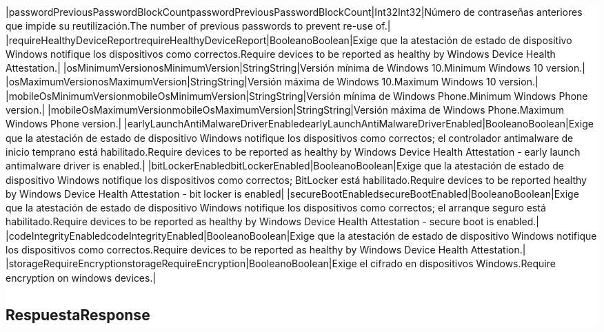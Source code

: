 |<span data-ttu-id="f7f9b-180">passwordPreviousPasswordBlockCount</span><span class="sxs-lookup"><span data-stu-id="f7f9b-180">passwordPreviousPasswordBlockCount</span></span>|<span data-ttu-id="f7f9b-181">Int32</span><span class="sxs-lookup"><span data-stu-id="f7f9b-181">Int32</span></span>|<span data-ttu-id="f7f9b-182">Número de contraseñas anteriores que impide su reutilización.</span><span class="sxs-lookup"><span data-stu-id="f7f9b-182">The number of previous passwords to prevent re-use of.</span></span>|
|<span data-ttu-id="f7f9b-183">requireHealthyDeviceReport</span><span class="sxs-lookup"><span data-stu-id="f7f9b-183">requireHealthyDeviceReport</span></span>|<span data-ttu-id="f7f9b-184">Booleano</span><span class="sxs-lookup"><span data-stu-id="f7f9b-184">Boolean</span></span>|<span data-ttu-id="f7f9b-185">Exige que la atestación de estado de dispositivo Windows notifique los dispositivos como correctos.</span><span class="sxs-lookup"><span data-stu-id="f7f9b-185">Require devices to be reported as healthy by Windows Device Health Attestation.</span></span>|
|<span data-ttu-id="f7f9b-186">osMinimumVersion</span><span class="sxs-lookup"><span data-stu-id="f7f9b-186">osMinimumVersion</span></span>|<span data-ttu-id="f7f9b-187">String</span><span class="sxs-lookup"><span data-stu-id="f7f9b-187">String</span></span>|<span data-ttu-id="f7f9b-188">Versión mínima de Windows 10.</span><span class="sxs-lookup"><span data-stu-id="f7f9b-188">Minimum Windows 10 version.</span></span>|
|<span data-ttu-id="f7f9b-189">osMaximumVersion</span><span class="sxs-lookup"><span data-stu-id="f7f9b-189">osMaximumVersion</span></span>|<span data-ttu-id="f7f9b-190">String</span><span class="sxs-lookup"><span data-stu-id="f7f9b-190">String</span></span>|<span data-ttu-id="f7f9b-191">Versión máxima de Windows 10.</span><span class="sxs-lookup"><span data-stu-id="f7f9b-191">Maximum Windows 10 version.</span></span>|
|<span data-ttu-id="f7f9b-192">mobileOsMinimumVersion</span><span class="sxs-lookup"><span data-stu-id="f7f9b-192">mobileOsMinimumVersion</span></span>|<span data-ttu-id="f7f9b-193">String</span><span class="sxs-lookup"><span data-stu-id="f7f9b-193">String</span></span>|<span data-ttu-id="f7f9b-194">Versión mínima de Windows Phone.</span><span class="sxs-lookup"><span data-stu-id="f7f9b-194">Minimum Windows Phone version.</span></span>|
|<span data-ttu-id="f7f9b-195">mobileOsMaximumVersion</span><span class="sxs-lookup"><span data-stu-id="f7f9b-195">mobileOsMaximumVersion</span></span>|<span data-ttu-id="f7f9b-196">String</span><span class="sxs-lookup"><span data-stu-id="f7f9b-196">String</span></span>|<span data-ttu-id="f7f9b-197">Versión máxima de Windows Phone.</span><span class="sxs-lookup"><span data-stu-id="f7f9b-197">Maximum Windows Phone version.</span></span>|
|<span data-ttu-id="f7f9b-198">earlyLaunchAntiMalwareDriverEnabled</span><span class="sxs-lookup"><span data-stu-id="f7f9b-198">earlyLaunchAntiMalwareDriverEnabled</span></span>|<span data-ttu-id="f7f9b-199">Booleano</span><span class="sxs-lookup"><span data-stu-id="f7f9b-199">Boolean</span></span>|<span data-ttu-id="f7f9b-200">Exige que la atestación de estado de dispositivo Windows notifique los dispositivos como correctos; el controlador antimalware de inicio temprano está habilitado.</span><span class="sxs-lookup"><span data-stu-id="f7f9b-200">Require devices to be reported as healthy by Windows Device Health Attestation - early launch antimalware driver is enabled.</span></span>|
|<span data-ttu-id="f7f9b-201">bitLockerEnabled</span><span class="sxs-lookup"><span data-stu-id="f7f9b-201">bitLockerEnabled</span></span>|<span data-ttu-id="f7f9b-202">Booleano</span><span class="sxs-lookup"><span data-stu-id="f7f9b-202">Boolean</span></span>|<span data-ttu-id="f7f9b-203">Exige que la atestación de estado de dispositivo Windows notifique los dispositivos como correctos; BitLocker está habilitado.</span><span class="sxs-lookup"><span data-stu-id="f7f9b-203">Require devices to be reported healthy by Windows Device Health Attestation - bit locker is enabled</span></span>|
|<span data-ttu-id="f7f9b-204">secureBootEnabled</span><span class="sxs-lookup"><span data-stu-id="f7f9b-204">secureBootEnabled</span></span>|<span data-ttu-id="f7f9b-205">Booleano</span><span class="sxs-lookup"><span data-stu-id="f7f9b-205">Boolean</span></span>|<span data-ttu-id="f7f9b-206">Exige que la atestación de estado de dispositivo Windows notifique los dispositivos como correctos; el arranque seguro está habilitado.</span><span class="sxs-lookup"><span data-stu-id="f7f9b-206">Require devices to be reported as healthy by Windows Device Health Attestation - secure boot is enabled.</span></span>|
|<span data-ttu-id="f7f9b-207">codeIntegrityEnabled</span><span class="sxs-lookup"><span data-stu-id="f7f9b-207">codeIntegrityEnabled</span></span>|<span data-ttu-id="f7f9b-208">Booleano</span><span class="sxs-lookup"><span data-stu-id="f7f9b-208">Boolean</span></span>|<span data-ttu-id="f7f9b-209">Exige que la atestación de estado de dispositivo Windows notifique los dispositivos como correctos.</span><span class="sxs-lookup"><span data-stu-id="f7f9b-209">Require devices to be reported as healthy by Windows Device Health Attestation.</span></span>|
|<span data-ttu-id="f7f9b-210">storageRequireEncryption</span><span class="sxs-lookup"><span data-stu-id="f7f9b-210">storageRequireEncryption</span></span>|<span data-ttu-id="f7f9b-211">Booleano</span><span class="sxs-lookup"><span data-stu-id="f7f9b-211">Boolean</span></span>|<span data-ttu-id="f7f9b-212">Exige el cifrado en dispositivos Windows.</span><span class="sxs-lookup"><span data-stu-id="f7f9b-212">Require encryption on windows devices.</span></span>|



## <a name="response"></a><span data-ttu-id="f7f9b-213">Respuesta</span><span class="sxs-lookup"><span data-stu-id="f7f9b-213">Response</span></span>